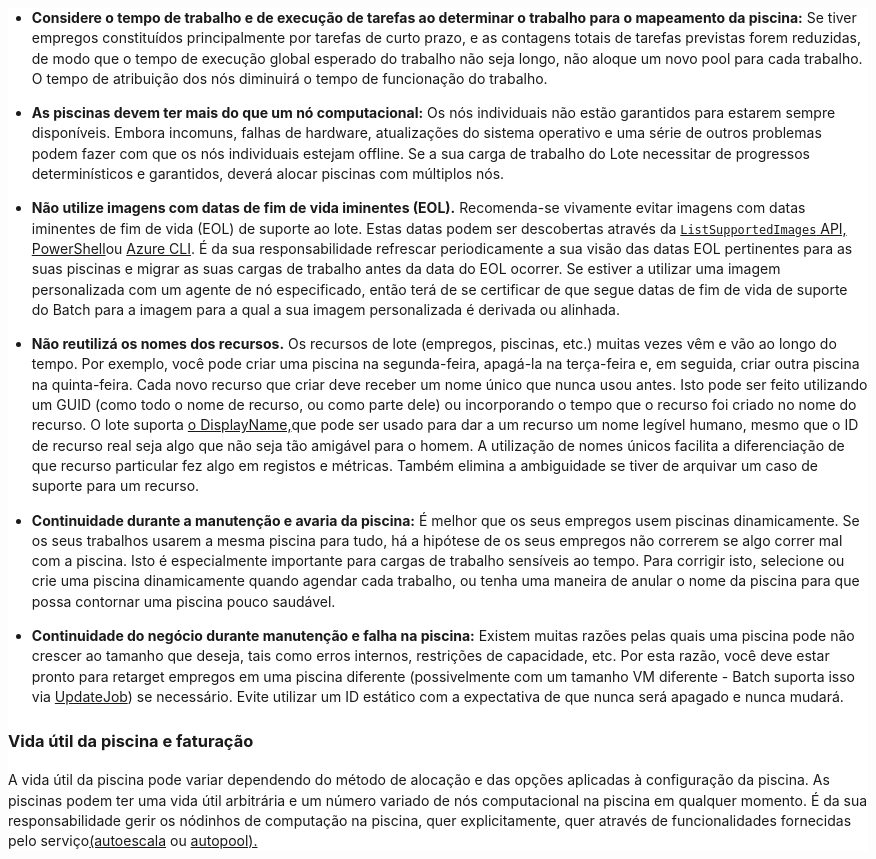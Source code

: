 - **Considere o tempo de trabalho e de execução de tarefas ao determinar o trabalho para o mapeamento da piscina:** Se tiver empregos constituídos principalmente por tarefas de curto prazo, e as contagens totais de tarefas previstas forem reduzidas, de modo que o tempo de execução global esperado do trabalho não seja longo, não aloque um novo pool para cada trabalho. O tempo de atribuição dos nós diminuirá o tempo de funcionação do trabalho.

- **As piscinas devem ter mais do que um nó computacional:** Os nós individuais não estão garantidos para estarem sempre disponíveis. Embora incomuns, falhas de hardware, atualizações do sistema operativo e uma série de outros problemas podem fazer com que os nós individuais estejam offline. Se a sua carga de trabalho do Lote necessitar de progressos determinísticos e garantidos, deverá alocar piscinas com múltiplos nós.

- **Não utilize imagens com datas de fim de vida iminentes (EOL).**
    Recomenda-se vivamente evitar imagens com datas iminentes de fim de vida (EOL) de suporte ao lote. Estas datas podem ser descobertas através da [ `ListSupportedImages` API,](https://docs.microsoft.com/rest/api/batchservice/account/listsupportedimages) [PowerShell](https://docs.microsoft.com/powershell/module/az.batch/get-azbatchsupportedimage)ou [Azure CLI](https://docs.microsoft.com/cli/azure/batch/pool/supported-images). É da sua responsabilidade refrescar periodicamente a sua visão das datas EOL pertinentes para as suas piscinas e migrar as suas cargas de trabalho antes da data do EOL ocorrer. Se estiver a utilizar uma imagem personalizada com um agente de nó especificado, então terá de se certificar de que segue datas de fim de vida de suporte do Batch para a imagem para a qual a sua imagem personalizada é derivada ou alinhada.

- **Não reutilizá os nomes dos recursos.**
    Os recursos de lote (empregos, piscinas, etc.) muitas vezes vêm e vão ao longo do tempo. Por exemplo, você pode criar uma piscina na segunda-feira, apagá-la na terça-feira e, em seguida, criar outra piscina na quinta-feira. Cada novo recurso que criar deve receber um nome único que nunca usou antes. Isto pode ser feito utilizando um GUID (como todo o nome de recurso, ou como parte dele) ou incorporando o tempo que o recurso foi criado no nome do recurso. O lote suporta [o DisplayName,](/dotnet/api/microsoft.azure.batch.jobspecification.displayname)que pode ser usado para dar a um recurso um nome legível humano, mesmo que o ID de recurso real seja algo que não seja tão amigável para o homem. A utilização de nomes únicos facilita a diferenciação de que recurso particular fez algo em registos e métricas. Também elimina a ambiguidade se tiver de arquivar um caso de suporte para um recurso.


- **Continuidade durante a manutenção e avaria da piscina:** É melhor que os seus empregos usem piscinas dinamicamente. Se os seus trabalhos usarem a mesma piscina para tudo, há a hipótese de os seus empregos não correrem se algo correr mal com a piscina. Isto é especialmente importante para cargas de trabalho sensíveis ao tempo. Para corrigir isto, selecione ou crie uma piscina dinamicamente quando agendar cada trabalho, ou tenha uma maneira de anular o nome da piscina para que possa contornar uma piscina pouco saudável.

- **Continuidade do negócio durante manutenção e falha na piscina:** Existem muitas razões pelas quais uma piscina pode não crescer ao tamanho que deseja, tais como erros internos, restrições de capacidade, etc. Por esta razão, você deve estar pronto para retarget empregos em uma piscina diferente (possivelmente com um tamanho VM diferente - Batch suporta isso via [UpdateJob](/dotnet/api/microsoft.azure.batch.protocol.joboperationsextensions.update)) se necessário. Evite utilizar um ID estático com a expectativa de que nunca será apagado e nunca mudará.

### <a name="pool-lifetime-and-billing"></a>Vida útil da piscina e faturação

A vida útil da piscina pode variar dependendo do método de alocação e das opções aplicadas à configuração da piscina. As piscinas podem ter uma vida útil arbitrária e um número variado de nós computacional na piscina em qualquer momento. É da sua responsabilidade gerir os nódinhos de computação na piscina, quer explicitamente, quer através de funcionalidades fornecidas pelo serviço[(autoescala](nodes-and-pools.md#automatic-scaling-policy) ou [autopool).](nodes-and-pools.md#autopools)
